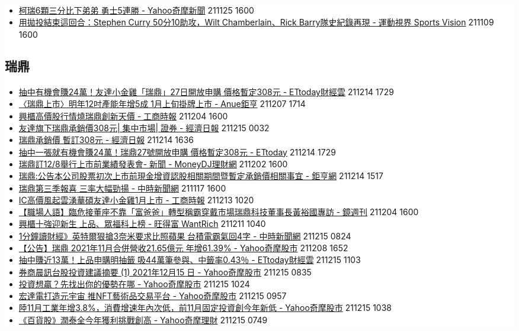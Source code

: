 - [柯瑞6顆三分比下弟弟 勇士5連勝 - Yahoo奇摩新聞](https://tw.news.yahoo.com/%E6%9F%AF%E7%91%9E6%E9%A1%86%E4%B8%89%E5%88%86%E6%AF%94%E4%B8%8B%E5%BC%9F%E5%BC%9F-%E5%8B%87%E5%A3%AB5%E9%80%A3%E5%8B%9D-070545523.html "柯瑞6顆三分比下弟弟 勇士5連勝 - Yahoo奇摩新聞") 211125 1600
- [用拋投結束這回合：Stephen Curry 50分10助攻，Wilt Chamberlain、Rick Barry隊史紀錄再現 - 運動視界 Sports Vision](https://www.sportsv.net/articles/89787 "用拋投結束這回合：Stephen Curry 50分10助攻，Wilt Chamberlain、Rick Barry隊史紀錄再現 - 運動視界 Sports Vision") 211109 1600

## 瑞鼎


- [抽中有機會賺24萬！友達小金雞「瑞鼎」27日開放申購 價格暫定308元 - ETtoday財經雲](https://finance.ettoday.net/news/2146188 "抽中有機會賺24萬！友達小金雞「瑞鼎」27日開放申購 價格暫定308元 - ETtoday財經雲") 211214 1729
- [〈瑞鼎上市〉明年12吋產能年增5成 1月上旬掛牌上市 - Anue鉅亨](https://news.cnyes.com/news/id/4781890 "〈瑞鼎上市〉明年12吋產能年增5成 1月上旬掛牌上市 - Anue鉅亨") 211207 1714
- [興櫃高價股行情燒瑞鼎創新天價 - 工商時報](https://ctee.com.tw/news/stocks/559500.html "興櫃高價股行情燒瑞鼎創新天價 - 工商時報") 211204 1600
- [友達旗下瑞鼎承銷價308元| 集中市場| 證券 - 經濟日報](https://money.udn.com/money/story/5710/5962253?from=edn_subcatelist_cate "友達旗下瑞鼎承銷價308元| 集中市場| 證券 - 經濟日報") 211215 0032
- [瑞鼎承銷價 暫訂308元 - 經濟日報](https://money.udn.com/money/story/5607/5961312?from=edn_newestlist_cate_side "瑞鼎承銷價 暫訂308元 - 經濟日報") 211214 1636
- [抽中一張就有機會賺24萬！瑞鼎27號開放申購 價格暫定308元 - ETtoday](https://www.ettoday.net/news/20211214/2146188.htm "抽中一張就有機會賺24萬！瑞鼎27號開放申購 價格暫定308元 - ETtoday") 211214 1729
- [瑞鼎訂12/8舉行上市前業績發表會- 新聞 - MoneyDJ理財網](https://www.moneydj.com/kmdj/news/newsviewer.aspx?a=1c572daf-3032-4f6c-8f91-d74f26636346 "瑞鼎訂12/8舉行上市前業績發表會- 新聞 - MoneyDJ理財網") 211202 1600
- [瑞鼎:公告本公司股票初次上市前現金增資認股相關期間暨暫定承銷價相關事宜 - 鉅亨網](https://news.cnyes.com/news/id/4786990 "瑞鼎:公告本公司股票初次上市前現金增資認股相關期間暨暫定承銷價相關事宜 - 鉅亨網") 211214 1517
- [瑞鼎第三季報喜 三率大幅勁揚 - 中時新聞網](https://wantrich.chinatimes.com/news/20211117900153-420101 "瑞鼎第三季報喜 三率大幅勁揚 - 中時新聞網") 211117 1600
- [IC高價風起雲湧華碩友達小金雞1月上市 - 工商時報](https://ctee.com.tw/news/stocks/564130.html "IC高價風起雲湧華碩友達小金雞1月上市 - 工商時報") 211213 1020
- [【職場人語】臨危接董座不靠「富爸爸」轉型稱霸穿戴市場瑞鼎科技董事長黃裕國專訪 - 鏡週刊](https://www.mirrormedia.mg/premium/20211201bus001/ "【職場人語】臨危接董座不靠「富爸爸」轉型稱霸穿戴市場瑞鼎科技董事長黃裕國專訪 - 鏡週刊") 211204 1600
- [興櫃十強迎新生 上品、眾福科上榜 - 旺得富 WantRich](https://wantrich.chinatimes.com/news/20211211900234-420101 "興櫃十強迎新生 上品、眾福科上榜 - 旺得富 WantRich") 211211 1040
- [1分鐘讀財經》英特爾狠搶3奈米要求比照蘋果 台積電霸氣回4字 - 中時新聞網](https://www.chinatimes.com/realtimenews/20211215001190-260410 "1分鐘讀財經》英特爾狠搶3奈米要求比照蘋果 台積電霸氣回4字 - 中時新聞網") 211215 0824
- [【公告】瑞鼎 2021年11月合併營收21.65億元 年增61.39% - Yahoo奇摩股市](https://tw.stock.yahoo.com/news/%E5%85%AC%E5%91%8A-%E7%91%9E%E9%BC%8E-2021%E5%B9%B411%E6%9C%88%E5%90%88%E4%BD%B5%E7%87%9F%E6%94%B621-65%E5%84%84%E5%85%83-%E5%B9%B4%E5%A2%9E61-085237281.html "【公告】瑞鼎 2021年11月合併營收21.65億元 年增61.39% - Yahoo奇摩股市") 211208 1652
- [抽中賺近13萬！上品申購明抽籤 吸44萬筆參與、中籤率0.43％ - ETtoday財經雲](https://finance.ettoday.net/news/2146615 "抽中賺近13萬！上品申購明抽籤 吸44萬筆參與、中籤率0.43％ - ETtoday財經雲") 211215 1103
- [券商晨訊台股投資建議摘要 (1) 2021年12月15 日 - Yahoo奇摩股市](https://tw.stock.yahoo.com/news/%E5%88%B8%E5%95%86%E6%99%A8%E8%A8%8A%E5%8F%B0%E8%82%A1%E6%8A%95%E8%B3%87%E5%BB%BA%E8%AD%B0%E6%91%98%E8%A6%81-1-2021%E5%B9%B412%E6%9C%8815-%E6%97%A5-003533404.html "券商晨訊台股投資建議摘要 (1) 2021年12月15 日 - Yahoo奇摩股市") 211215 0835
- [投資想贏？先找出你的優勢在哪 - Yahoo奇摩股市](https://tw.stock.yahoo.com/news/%E6%8A%95%E8%B3%87%E6%83%B3%E8%B4%8F%EF%BC%9F%E5%85%88%E6%89%BE%E5%87%BA%E4%BD%A0%E7%9A%84%E5%84%AA%E5%8B%A2%E5%9C%A8%E5%93%AA-022447356.html "投資想贏？先找出你的優勢在哪 - Yahoo奇摩股市") 211215 1024
- [宏達電打造元宇宙 推NFT藝術品交易平台 - Yahoo奇摩股市](https://tw.stock.yahoo.com/news/%E5%AE%8F%E9%81%94%E9%9B%BB%E6%89%93%E9%80%A0%E5%85%83%E5%AE%87%E5%AE%99-%E6%8E%A8nft%E8%97%9D%E8%A1%93%E5%93%81%E4%BA%A4%E6%98%93%E5%B9%B3%E5%8F%B0-015716951.html "宏達電打造元宇宙 推NFT藝術品交易平台 - Yahoo奇摩股市") 211215 0957
- [陸11月工業年增3.8%，消費增速年內次低，前11月固定投資創今年新低 - Yahoo奇摩股市](https://tw.stock.yahoo.com/news/%E9%99%B811%E6%9C%88%E5%B7%A5%E6%A5%AD%E5%B9%B4%E5%A2%9E3-8-%E6%B6%88%E8%B2%BB%E5%A2%9E%E9%80%9F%E5%B9%B4%E5%85%A7%E6%AC%A1%E4%BD%8E-%E5%89%8D11%E6%9C%88%E5%9B%BA%E5%AE%9A%E6%8A%95%E8%B3%87%E5%89%B5%E4%BB%8A%E5%B9%B4%E6%96%B0%E4%BD%8E-023852552.html "陸11月工業年增3.8%，消費增速年內次低，前11月固定投資創今年新低 - Yahoo奇摩股市") 211215 1038
- [《百貨股》潤泰全今年獲利挑戰創高 - Yahoo奇摩理財](https://tw.stock.yahoo.com/news/%E7%99%BE%E8%B2%A8%E8%82%A1-%E6%BD%A4%E6%B3%B0%E5%85%A8%E4%BB%8A%E5%B9%B4%E7%8D%B2%E5%88%A9%E6%8C%91%E6%88%B0%E5%89%B5%E9%AB%98-234943041.html "《百貨股》潤泰全今年獲利挑戰創高 - Yahoo奇摩理財") 211215 0749
